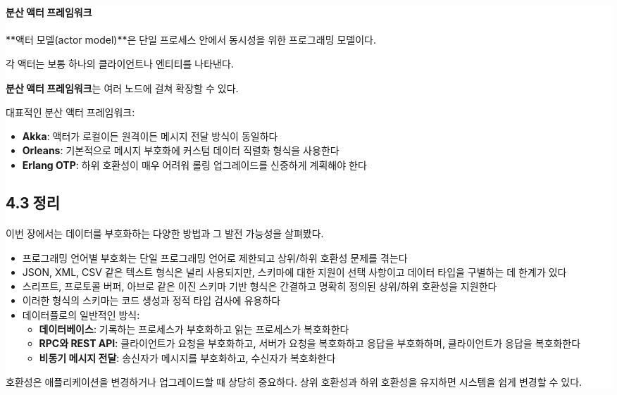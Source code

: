 #### 분산 액터 프레임워크

**액터 모델(actor model)**은 단일 프로세스 안에서 동시성을 위한 프로그래밍 모델이다.

각 액터는 보통 하나의 클라이언트나 엔티티를 나타낸다.

**분산 액터 프레임워크**는 여러 노드에 걸쳐 확장할 수 있다.

대표적인 분산 액터 프레임워크:

- **Akka**: 액터가 로컬이든 원격이든 메시지 전달 방식이 동일하다
- **Orleans**: 기본적으로 메시지 부호화에 커스텀 데이터 직렬화 형식을 사용한다
- **Erlang OTP**: 하위 호환성이 매우 어려워 롤링 업그레이드를 신중하게 계획해야 한다

## 4.3 정리

이번 장에서는 데이터를 부호화하는 다양한 방법과 그 발전 가능성을 살펴봤다.

- 프로그래밍 언어별 부호화는 단일 프로그래밍 언어로 제한되고 상위/하위 호환성 문제를 겪는다
- JSON, XML, CSV 같은 텍스트 형식은 널리 사용되지만, 스키마에 대한 지원이 선택 사항이고 데이터 타입을 구별하는 데 한계가 있다
- 스리프트, 프로토콜 버퍼, 아브로 같은 이진 스키마 기반 형식은 간결하고 명확히 정의된 상위/하위 호환성을 지원한다
- 이러한 형식의 스키마는 코드 생성과 정적 타입 검사에 유용하다
- 데이터플로의 일반적인 방식:
  - **데이터베이스**: 기록하는 프로세스가 부호화하고 읽는 프로세스가 복호화한다
  - **RPC와 REST API**: 클라이언트가 요청을 부호화하고, 서버가 요청을 복호화하고 응답을 부호화하며, 클라이언트가 응답을 복호화한다
  - **비동기 메시지 전달**: 송신자가 메시지를 부호화하고, 수신자가 복호화한다

호환성은 애플리케이션을 변경하거나 업그레이드할 때 상당히 중요하다. 상위 호환성과 하위 호환성을 유지하면 시스템을 쉽게 변경할 수 있다.
